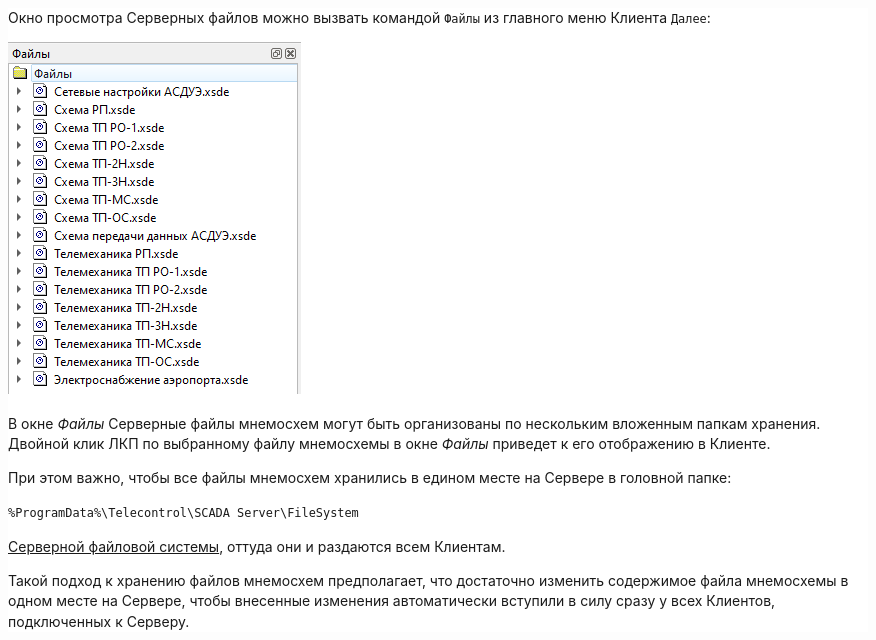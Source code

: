 Окно просмотра Серверных файлов можно вызвать командой `Файлы` из главного меню Клиента `Далее`:

![](img/menu-files.png)

В окне *Файлы* Серверные файлы мнемосхем могут быть организованы по нескольким вложенным папкам хранения. Двойной клик ЛКП по выбранному файлу мнемосхемы в окне *Файлы* приведет к его отображению в Клиенте.

При этом важно, чтобы все файлы мнемосхем хранились в едином месте на Сервере в головной папке:

`%ProgramData%\Telecontrol\SCADA Server\FileSystem`

[Серверной файловой системы](server#filesystem), оттуда они и раздаются всем Клиентам.

Такой подход к хранению файлов мнемосхем предполагает, что достаточно изменить содержимое файла мнемосхемы в одном месте на Сервере, чтобы внесенные изменения автоматически вступили в силу сразу у всех Клиентов, подключенных к Серверу.

